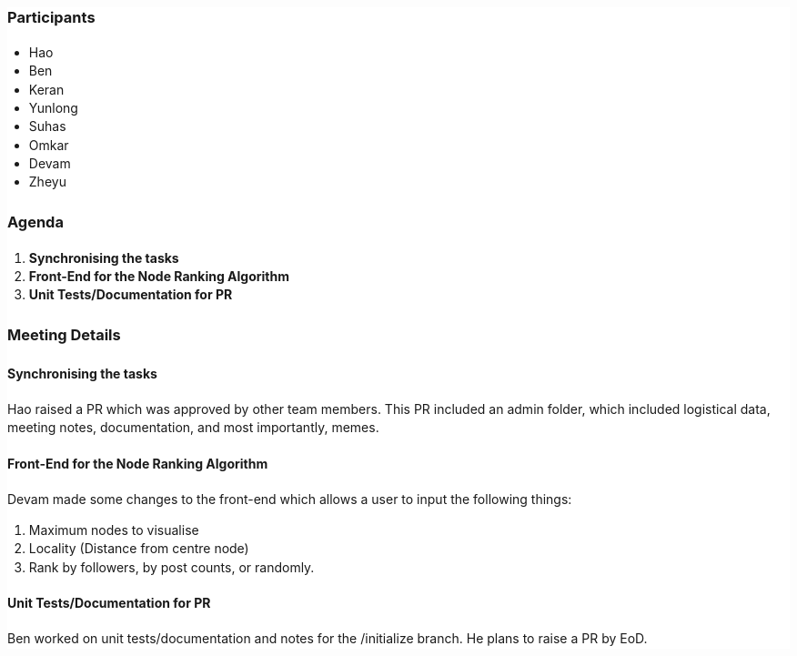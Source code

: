 ### Participants
- Hao
- Ben
- Keran
- Yunlong
- Suhas
- Omkar
- Devam
- Zheyu

### Agenda
1. **Synchronising the tasks**
2. **Front-End for the Node Ranking Algorithm**
3. **Unit Tests/Documentation for PR**

### Meeting Details

#### Synchronising the tasks
Hao raised a PR which was approved by other team members. This PR included an admin folder, which included logistical data, meeting notes, documentation, and most importantly, memes. 

#### Front-End for the Node Ranking Algorithm
Devam made some changes to the front-end which allows a user to input the following things: 
1. Maximum nodes to visualise
2. Locality (Distance from centre node)
3. Rank by followers, by post counts, or randomly. 

#### Unit Tests/Documentation for PR
Ben worked on unit tests/documentation and notes for the /initialize branch. He plans to raise a PR by EoD. 